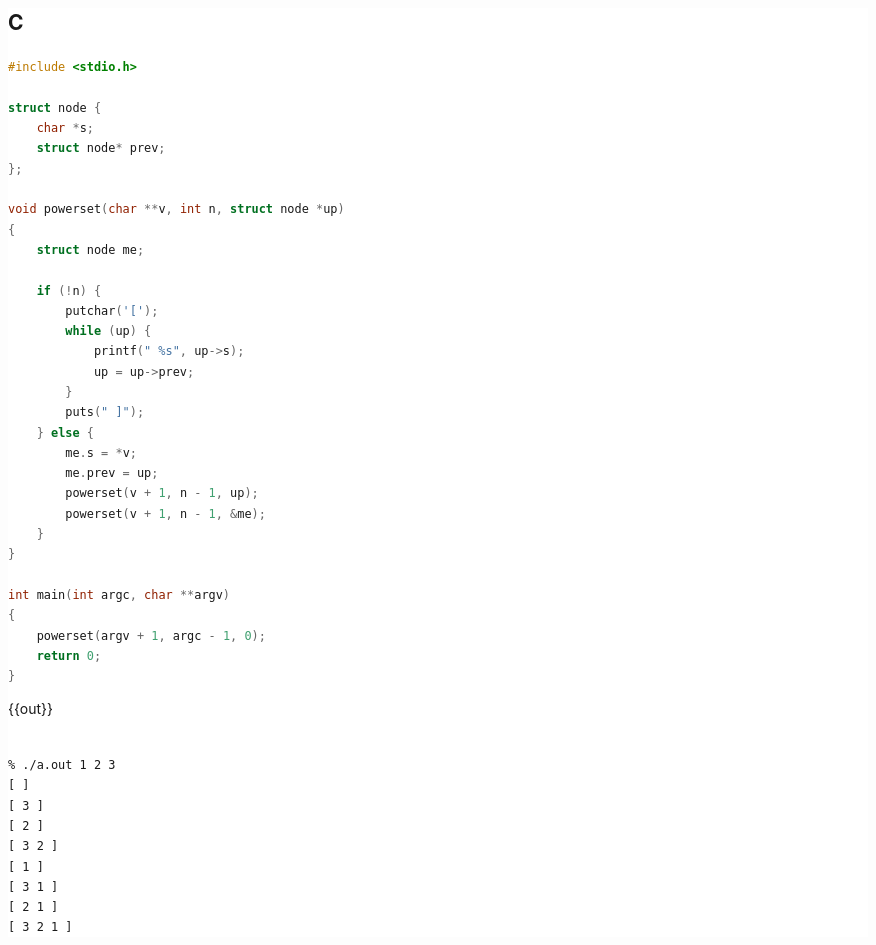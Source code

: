 

## C


```c
#include <stdio.h>

struct node {
	char *s;
	struct node* prev;
};

void powerset(char **v, int n, struct node *up)
{
	struct node me;

	if (!n) {
		putchar('[');
		while (up) {
			printf(" %s", up->s);
			up = up->prev;
		}
		puts(" ]");
	} else {
		me.s = *v;
		me.prev = up;
		powerset(v + 1, n - 1, up);
		powerset(v + 1, n - 1, &me);
	}
}

int main(int argc, char **argv)
{
	powerset(argv + 1, argc - 1, 0);
	return 0;
}
```

{{out}}

```txt

% ./a.out 1 2 3
[ ]
[ 3 ]
[ 2 ]
[ 3 2 ]
[ 1 ]
[ 3 1 ]
[ 2 1 ]
[ 3 2 1 ]

```

